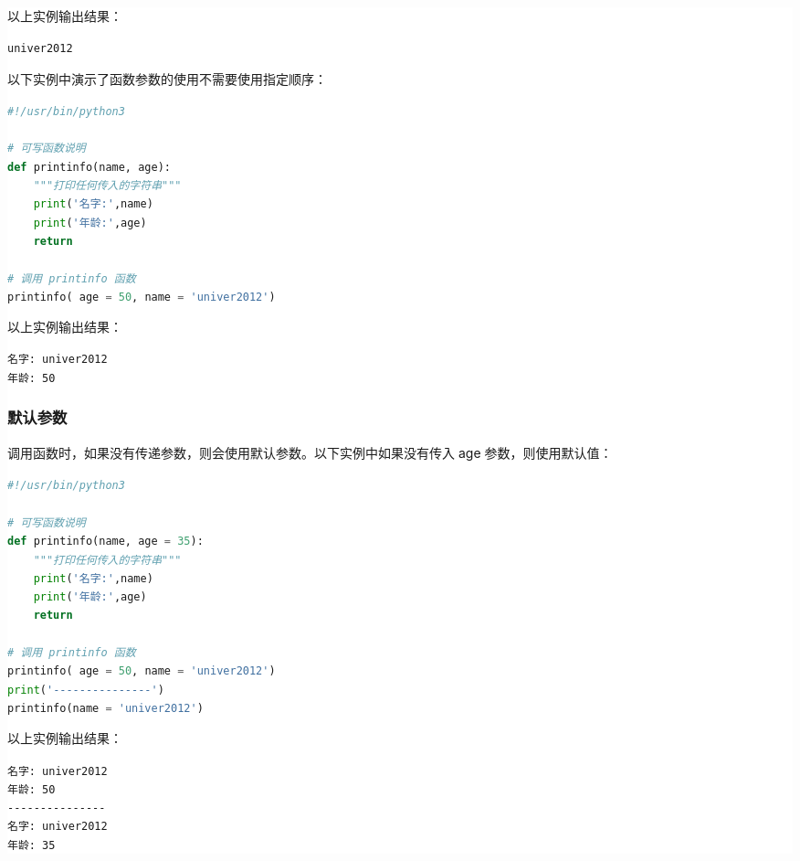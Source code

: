 以上实例输出结果： 

```
univer2012
```



以下实例中演示了函数参数的使用不需要使用指定顺序：

```python
#!/usr/bin/python3

# 可写函数说明
def printinfo(name, age):
    """打印任何传入的字符串"""
    print('名字:',name)
    print('年龄:',age)
    return

# 调用 printinfo 函数
printinfo( age = 50, name = 'univer2012')
```

以上实例输出结果：

```
名字: univer2012
年龄: 50
```



### 默认参数

调用函数时，如果没有传递参数，则会使用默认参数。以下实例中如果没有传入 age 参数，则使用默认值：

```python
#!/usr/bin/python3

# 可写函数说明
def printinfo(name, age = 35):
    """打印任何传入的字符串"""
    print('名字:',name)
    print('年龄:',age)
    return

# 调用 printinfo 函数
printinfo( age = 50, name = 'univer2012')
print('---------------')
printinfo(name = 'univer2012')
```

以上实例输出结果：

```
名字: univer2012
年龄: 50
---------------
名字: univer2012
年龄: 35
```
